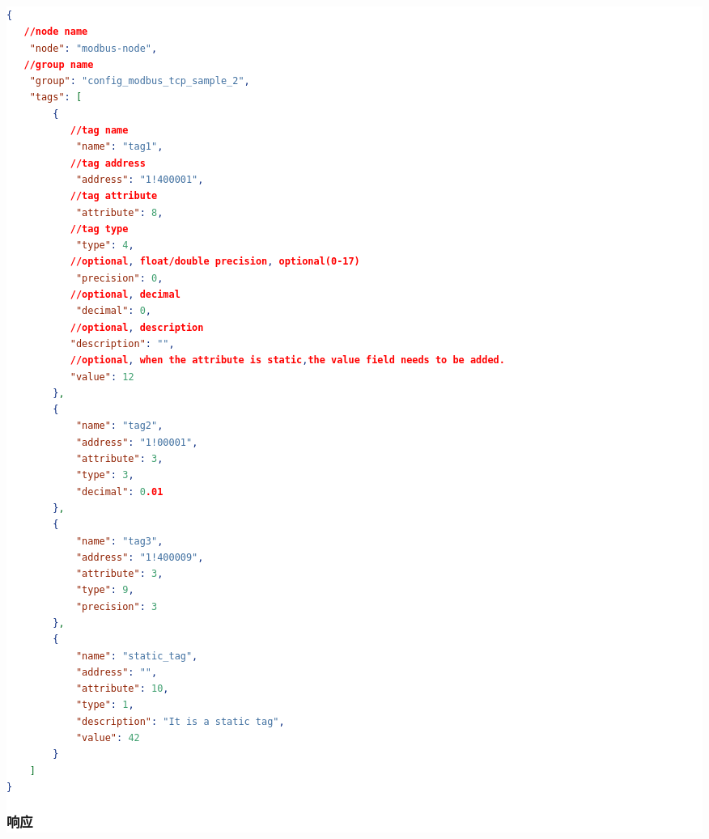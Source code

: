 ```json
{
   //node name
    "node": "modbus-node",
   //group name
    "group": "config_modbus_tcp_sample_2",
    "tags": [
        {
           //tag name
            "name": "tag1",
           //tag address
            "address": "1!400001",
           //tag attribute
            "attribute": 8,
           //tag type
            "type": 4,
           //optional, float/double precision, optional(0-17)
            "precision": 0,
           //optional, decimal
            "decimal": 0,
           //optional, description
           "description": "",
           //optional, when the attribute is static,the value field needs to be added.
           "value": 12
        },
        {
            "name": "tag2",
            "address": "1!00001",
            "attribute": 3,
            "type": 3,
            "decimal": 0.01
        },
        {
            "name": "tag3",
            "address": "1!400009",
            "attribute": 3,
            "type": 9,
            "precision": 3
        },
        {
            "name": "static_tag",
            "address": "",
            "attribute": 10,
            "type": 1,
            "description": "It is a static tag",
            "value": 42
        }
    ]
}
```

### 响应
